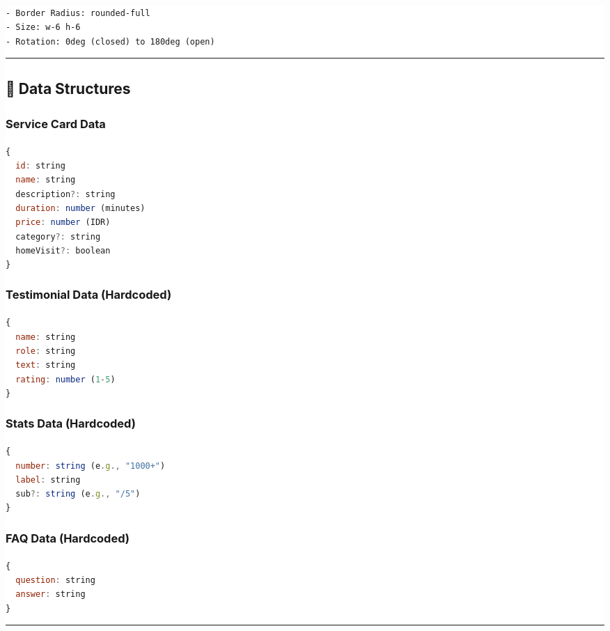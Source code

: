 ```
- Border Radius: rounded-full
- Size: w-6 h-6
- Rotation: 0deg (closed) to 180deg (open)
```

---

## 🌟 Data Structures

### Service Card Data
```jsx
{
  id: string
  name: string
  description?: string
  duration: number (minutes)
  price: number (IDR)
  category?: string
  homeVisit?: boolean
}
```

### Testimonial Data (Hardcoded)
```jsx
{
  name: string
  role: string
  text: string
  rating: number (1-5)
}
```

### Stats Data (Hardcoded)
```jsx
{
  number: string (e.g., "1000+")
  label: string
  sub?: string (e.g., "/5")
}
```

### FAQ Data (Hardcoded)
```jsx
{
  question: string
  answer: string
}
```

---
